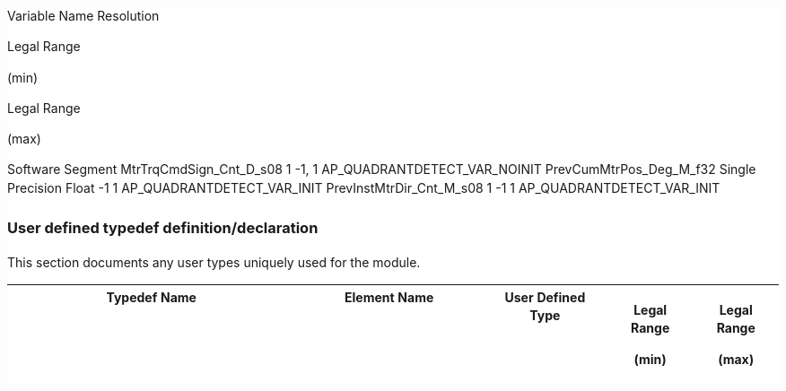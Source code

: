 </colgroup>
<thead>
<tr class="header">
<th>Variable Name</th>
<th>Resolution</th>
<th><p>Legal Range</p>
<p>(min)</p></th>
<th><p>Legal Range</p>
<p>(max)</p></th>
<th>Software Segment</th>
</tr>
</thead>
<tbody>
<tr class="odd">
<td>MtrTrqCmdSign_Cnt_D_s08</td>
<td>1</td>
<td colspan="2">-1, 1</td>
<td>AP_QUADRANTDETECT_VAR_NOINIT</td>
</tr>
<tr class="even">
<td>PrevCumMtrPos_Deg_M_f32</td>
<td>Single Precision Float</td>
<td>-1</td>
<td>1</td>
<td>AP_QUADRANTDETECT_VAR_INIT</td>
</tr>
<tr class="odd">
<td>PrevInstMtrDir_Cnt_M_s08</td>
<td>1</td>
<td>-1</td>
<td>1</td>
<td>AP_QUADRANTDETECT_VAR_INIT</td>
</tr>
<tr class="even">
<td></td>
<td></td>
<td colspan="2"></td>
<td></td>
</tr>
</tbody>
</table>

### User defined typedef definition/declaration 

This section documents any user types uniquely used for the module.

<table>
<colgroup>
<col style="width: 37%" />
<col style="width: 24%" />
<col style="width: 16%" />
<col style="width: 11%" />
<col style="width: 11%" />
</colgroup>
<thead>
<tr class="header">
<th>Typedef Name</th>
<th>Element Name</th>
<th>User Defined Type</th>
<th><p>Legal Range</p>
<p>(min)</p></th>
<th><p>Legal Range</p>
<p>(max)</p></th>
</tr>